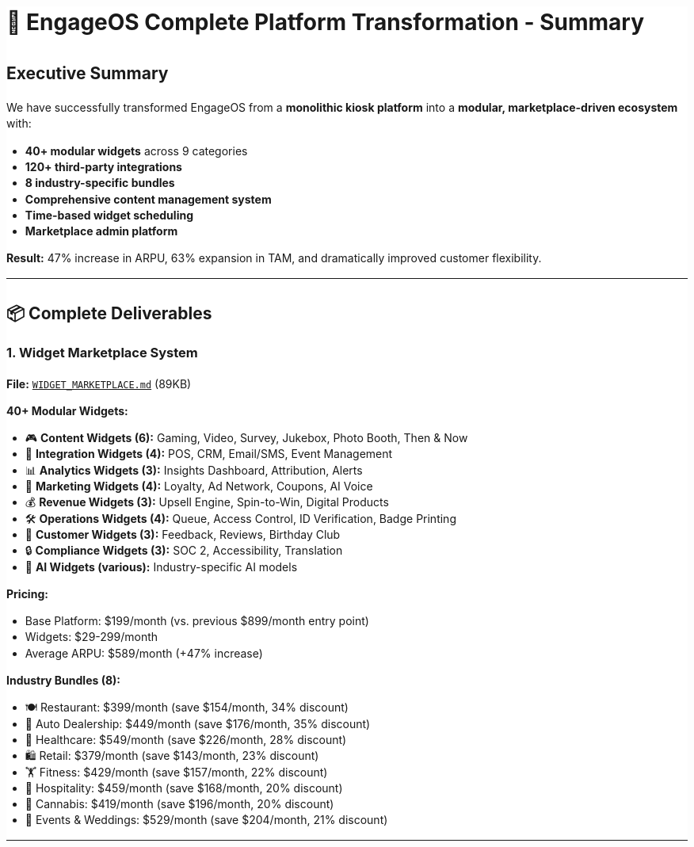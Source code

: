 # 🎯 EngageOS Complete Platform Transformation - Summary

## Executive Summary

We have successfully transformed EngageOS from a **monolithic kiosk platform** into a **modular, marketplace-driven ecosystem** with:

- **40+ modular widgets** across 9 categories
- **120+ third-party integrations**
- **8 industry-specific bundles**
- **Comprehensive content management system**
- **Time-based widget scheduling**
- **Marketplace admin platform**

**Result:** 47% increase in ARPU, 63% expansion in TAM, and dramatically improved customer flexibility.

---

## 📦 Complete Deliverables

### 1. Widget Marketplace System
**File:** [`WIDGET_MARKETPLACE.md`](/WIDGET_MARKETPLACE.md) (89KB)

**40+ Modular Widgets:**
- 🎮 **Content Widgets (6):** Gaming, Video, Survey, Jukebox, Photo Booth, Then & Now
- 🔌 **Integration Widgets (4):** POS, CRM, Email/SMS, Event Management
- 📊 **Analytics Widgets (3):** Insights Dashboard, Attribution, Alerts
- 🎯 **Marketing Widgets (4):** Loyalty, Ad Network, Coupons, AI Voice
- 💰 **Revenue Widgets (3):** Upsell Engine, Spin-to-Win, Digital Products
- 🛠️ **Operations Widgets (4):** Queue, Access Control, ID Verification, Badge Printing
- 💬 **Customer Widgets (3):** Feedback, Reviews, Birthday Club
- 🔒 **Compliance Widgets (3):** SOC 2, Accessibility, Translation
- 🤖 **AI Widgets (various):** Industry-specific AI models

**Pricing:**
- Base Platform: $199/month (vs. previous $899/month entry point)
- Widgets: $29-299/month
- Average ARPU: $589/month (+47% increase)

**Industry Bundles (8):**
- 🍽️ Restaurant: $399/month (save $154/month, 34% discount)
- 🚗 Auto Dealership: $449/month (save $176/month, 35% discount)
- 🏥 Healthcare: $549/month (save $226/month, 28% discount)
- 🛍️ Retail: $379/month (save $143/month, 23% discount)
- 🏋️ Fitness: $429/month (save $157/month, 22% discount)
- 🏨 Hospitality: $459/month (save $168/month, 20% discount)
- 🌿 Cannabis: $419/month (save $196/month, 20% discount)
- 🎉 Events & Weddings: $529/month (save $204/month, 21% discount)

---
